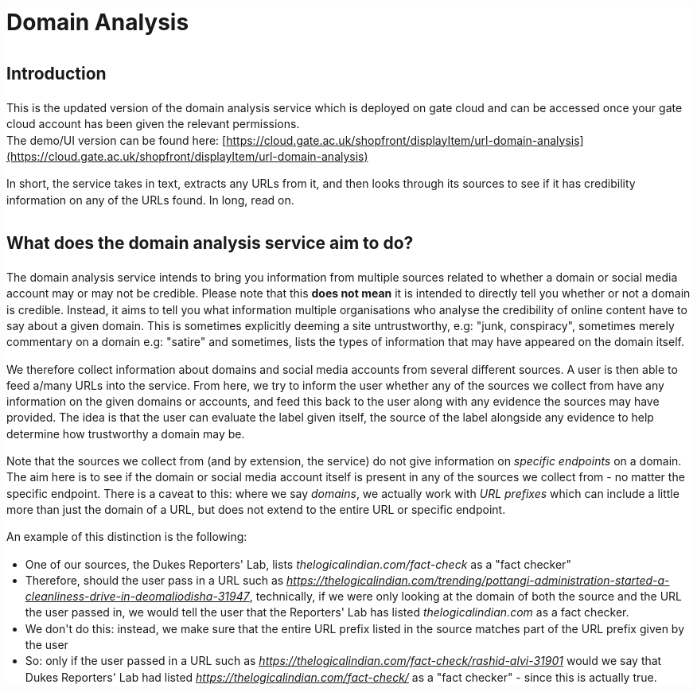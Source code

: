 # Domain Analysis

## Introduction
This is the updated version of the domain analysis service which is deployed on gate cloud and can be
accessed once your gate cloud account has been given the relevant permissions.  
The demo/UI version can be found here: [https://cloud.gate.ac.uk/shopfront/displayItem/url-domain-analysis](https://cloud.gate.ac.uk/shopfront/displayItem/url-domain-analysis)

In short, the service takes in text, extracts any URLs from it, and then looks through its sources to see if it has credibility
information on any of the URLs found. In long, read on.

## What does the domain analysis service aim to do?
The domain analysis service intends to bring you information from multiple sources related to whether a domain
or social media account may or may not be credible. Please note that this **does not mean** it is intended to directly tell
you whether or not a domain is credible. Instead, it aims to tell you what information multiple organisations who
analyse the credibility of online content have to say about a given domain. This is sometimes explicitly deeming a site
untrustworthy, e.g: "junk, conspiracy", sometimes merely commentary on a domain e.g: "satire" and sometimes, lists the
types of information that may have appeared on the domain itself.

We therefore collect information about domains and social media accounts from several different sources. A user is then
able to feed a/many URLs into the service. From here, we try to inform the  user whether any of the sources we collect
from have any information on the given domains or accounts, and feed this back to the user  along with any evidence the
sources may have provided. The idea is that the user can evaluate the label given itself, the source of the label
alongside any evidence to help determine how trustworthy a domain may be.

Note that the sources we collect from (and by extension, the service) do not give information on *specific endpoints*
on a domain. The aim here is to see if the domain or social media account itself is present in any of the sources we
collect from - no matter the specific endpoint. There is a caveat to this: where we say *domains*, we actually work with *URL prefixes* which can include a little more
than just the domain of a URL, but does not extend to the entire URL or specific endpoint.

An example of this distinction is the following:
- One of our sources, the Dukes Reporters' Lab, lists *thelogicalindian.com/fact-check* as a "fact checker"
- Therefore, should the user pass in a URL such as *https://thelogicalindian.com/trending/pottangi-administration-started-a-cleanliness-drive-in-deomaliodisha-31947*,
  technically, if we were only looking at the domain of both the source and the URL the user passed in, we would tell the
  user that the Reporters' Lab has listed *thelogicalindian.com* as a fact checker.
- We don't do this: instead, we make sure that the entire URL prefix listed in the source matches part of the URL prefix given by the user
- So: only if the user passed in a URL such as *https://thelogicalindian.com/fact-check/rashid-alvi-31901* would we say that Dukes
  Reporters' Lab had listed *https://thelogicalindian.com/fact-check/*  as a "fact checker" - since this is actually true.
